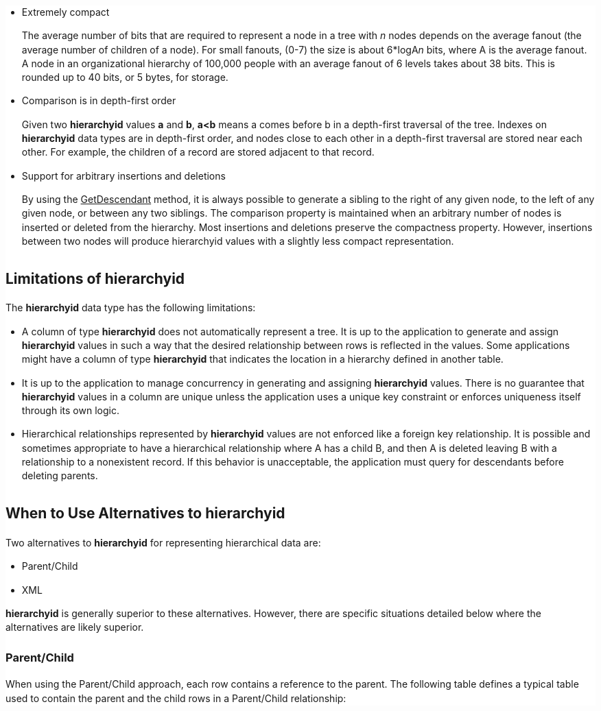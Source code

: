 -   Extremely compact  
  
     The average number of bits that are required to represent a node in a tree with *n* nodes depends on the average fanout (the average number of children of a node). For small fanouts, (0-7) the size is about 6\*logA*n* bits, where A is the average fanout. A node in an organizational hierarchy of 100,000 people with an average fanout of 6 levels takes about 38 bits. This is rounded up to 40 bits, or 5 bytes, for storage.  
  
-   Comparison is in depth-first order  
  
     Given two **hierarchyid** values **a** and **b**, **a<b** means a comes before b in a depth-first traversal of the tree. Indexes on **hierarchyid** data types are in depth-first order, and nodes close to each other in a depth-first traversal are stored near each other. For example, the children of a record are stored adjacent to that record.  
  
-   Support for arbitrary insertions and deletions  
  
     By using the [GetDescendant](../t-sql/data-types/getdescendant-database-engine.md) method, it is always possible to generate a sibling to the right of any given node, to the left of any given node, or between any two siblings. The comparison property is maintained when an arbitrary number of nodes is inserted or deleted from the hierarchy. Most insertions and deletions preserve the compactness property. However, insertions between two nodes will produce hierarchyid values with a slightly less compact representation.  
  
  
##  <a name="limits"></a> Limitations of hierarchyid  
 The **hierarchyid** data type has the following limitations:  
  
-   A column of type **hierarchyid** does not automatically represent a tree. It is up to the application to generate and assign **hierarchyid** values in such a way that the desired relationship between rows is reflected in the values. Some applications might have a column of type **hierarchyid** that indicates the location in a hierarchy defined in another table.  
  
-   It is up to the application to manage concurrency in generating and assigning **hierarchyid** values. There is no guarantee that **hierarchyid** values in a column are unique unless the application uses a unique key constraint or enforces uniqueness itself through its own logic.  
  
-   Hierarchical relationships represented by **hierarchyid** values are not enforced like a foreign key relationship. It is possible and sometimes appropriate to have a hierarchical relationship where A has a child B, and then A is deleted leaving B with a relationship to a nonexistent record. If this behavior is unacceptable, the application must query for descendants before deleting parents.  
  
  
##  <a name="alternatives"></a> When to Use Alternatives to hierarchyid  
 Two alternatives to **hierarchyid** for representing hierarchical data are:  
  
-   Parent/Child  
  
-   XML  
  
 **hierarchyid** is generally superior to these alternatives. However, there are specific situations detailed below where the alternatives are likely superior.  
  
### Parent/Child  
 When using the Parent/Child approach, each row contains a reference to the parent. The following table defines a typical table used to contain the parent and the child rows in a Parent/Child relationship:  
  